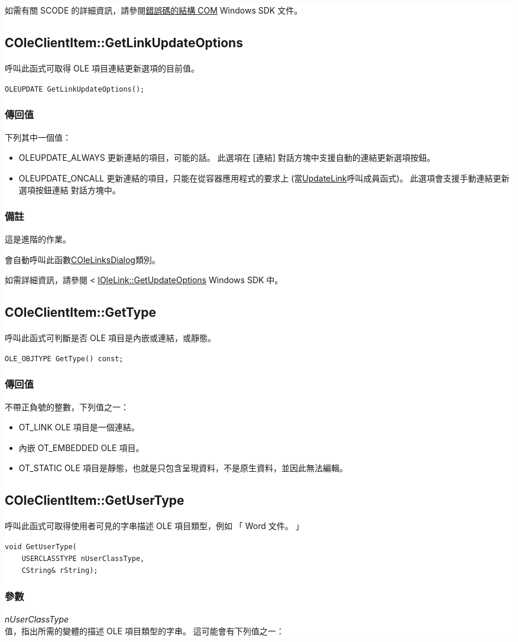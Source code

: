  如需有關 SCODE 的詳細資訊，請參閱[錯誤碼的結構 COM](/windows/desktop/com/structure-of-com-error-codes) Windows SDK 文件。  
  
##  <a name="getlinkupdateoptions"></a>  COleClientItem::GetLinkUpdateOptions  
 呼叫此函式可取得 OLE 項目連結更新選項的目前值。  
  
```  
OLEUPDATE GetLinkUpdateOptions();
```  
  
### <a name="return-value"></a>傳回值  
 下列其中一個值：  
  
- OLEUPDATE_ALWAYS 更新連結的項目，可能的話。 此選項在 [連結] 對話方塊中支援自動的連結更新選項按鈕。  
  
- OLEUPDATE_ONCALL 更新連結的項目，只能在從容器應用程式的要求上 (當[UpdateLink](#updatelink)呼叫成員函式)。 此選項會支援手動連結更新選項按鈕連結 對話方塊中。  
  
### <a name="remarks"></a>備註  
 這是進階的作業。  
  
 會自動呼叫此函數[COleLinksDialog](../../mfc/reference/colelinksdialog-class.md)類別。  
  
 如需詳細資訊，請參閱 < [IOleLink::GetUpdateOptions](/windows/desktop/api/oleidl/nf-oleidl-iolelink-getupdateoptions) Windows SDK 中。  
  
##  <a name="gettype"></a>  COleClientItem::GetType  
 呼叫此函式可判斷是否 OLE 項目是內嵌或連結，或靜態。  
  
```  
OLE_OBJTYPE GetType() const;  
```  
  
### <a name="return-value"></a>傳回值  
 不帶正負號的整數，下列值之一：  
  
- OT_LINK OLE 項目是一個連結。  
  
- 內嵌 OT_EMBEDDED OLE 項目。  
  
- OT_STATIC OLE 項目是靜態，也就是只包含呈現資料，不是原生資料，並因此無法編輯。  
  
##  <a name="getusertype"></a>  COleClientItem::GetUserType  
 呼叫此函式可取得使用者可見的字串描述 OLE 項目類型，例如 「 Word 文件。 」  
  
```  
void GetUserType(
    USERCLASSTYPE nUserClassType,  
    CString& rString);
```  
  
### <a name="parameters"></a>參數  
 *nUserClassType*  
 值，指出所需的變體的描述 OLE 項目類型的字串。 這可能會有下列值之一：  
  